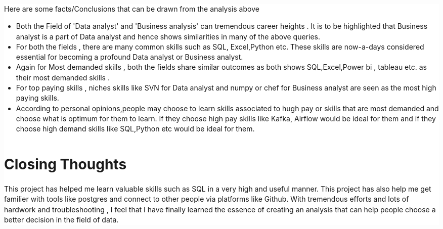 Here are some facts/Conclusions that can be drawn from the analysis above

- Both the Field of 'Data analyst' and 'Business analysis' can tremendous career heights . It is to be highlighted that Business analyst is a part of Data analyst and hence shows similarities in many of the above queries.
- For both the fields , there are many common skills such as SQL, Excel,Python etc. These skills are now-a-days considered  essential for becoming a profound Data analyst or Business analyst.
- Again for Most demanded skills , both the fields share similar outcomes as both shows SQL,Excel,Power bi , tableau etc. as their most demanded skills .
- For top paying skills , niches skills like SVN for Data analyst and numpy or chef for Business analyst are seen as the most high paying skills.
- According to personal opinions,people may choose to learn skills associated to hugh pay or skills that are most demanded and choose what is optimum for them to learn. If they choose high pay skills like Kafka, Airflow would be ideal for them and if they choose high demand skills like SQL,Python etc would be ideal for them.

# Closing Thoughts
This project has helped me learn valuable skills such as SQL in a very high and useful manner. This project has also help me get familier with tools like postgres and connect to other people via platforms like Github. With tremendous efforts and lots of hardwork and troubleshooting , I feel that I have finally learned the essence of creating an analysis that can help people choose a better decision in the field of data. 